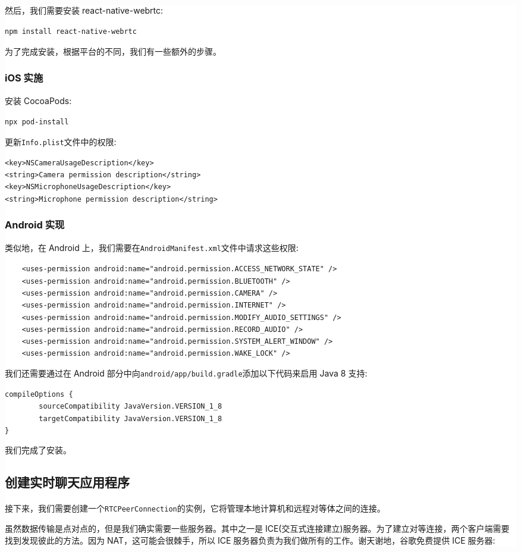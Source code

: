 然后，我们需要安装 react-native-webrtc:

```
npm install react-native-webrtc
```

为了完成安装，根据平台的不同，我们有一些额外的步骤。

### iOS 实施

安装 CocoaPods:

```
npx pod-install
```

更新`Info.plist`文件中的权限:

```
<key>NSCameraUsageDescription</key>
<string>Camera permission description</string>
<key>NSMicrophoneUsageDescription</key>
<string>Microphone permission description</string>
```

### Android 实现

类似地，在 Android 上，我们需要在`AndroidManifest.xml`文件中请求这些权限:

```
    <uses-permission android:name="android.permission.ACCESS_NETWORK_STATE" />
    <uses-permission android:name="android.permission.BLUETOOTH" />
    <uses-permission android:name="android.permission.CAMERA" />
    <uses-permission android:name="android.permission.INTERNET" />
    <uses-permission android:name="android.permission.MODIFY_AUDIO_SETTINGS" />
    <uses-permission android:name="android.permission.RECORD_AUDIO" />
    <uses-permission android:name="android.permission.SYSTEM_ALERT_WINDOW" />
    <uses-permission android:name="android.permission.WAKE_LOCK" />
```

我们还需要通过在 Android 部分中向`android/app/build.gradle`添加以下代码来启用 Java 8 支持:

```
compileOptions {
        sourceCompatibility JavaVersion.VERSION_1_8
        targetCompatibility JavaVersion.VERSION_1_8
}
```

我们完成了安装。

## 创建实时聊天应用程序

接下来，我们需要创建一个`RTCPeerConnection`的实例，它将管理本地计算机和远程对等体之间的连接。

虽然数据传输是点对点的，但是我们确实需要一些服务器。其中之一是 ICE(交互式连接建立)服务器。为了建立对等连接，两个客户端需要找到发现彼此的方法。因为 NAT，这可能会很棘手，所以 ICE 服务器负责为我们做所有的工作。谢天谢地，谷歌免费提供 ICE 服务器:
